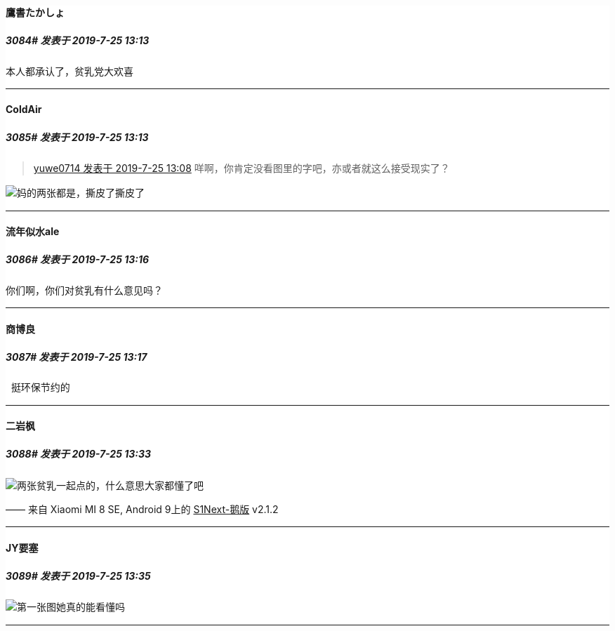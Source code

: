 ####  鷹書たかしょ  
##### 3084#       发表于 2019-7-25 13:13


本人都承认了，贫乳党大欢喜


*****

####  ColdAir  
##### 3085#       发表于 2019-7-25 13:13


<blockquote><a href="httphttps://bbs.saraba1st.com/2b/forum.php?mod=redirect&amp;goto=findpost&amp;pid=44654647&amp;ptid=1848341" target="_blank">yuwe0714 发表于 2019-7-25 13:08</a>
咩啊，你肯定没看图里的字吧，亦或者就这么接受现实了？</blockquote>
<img src="https://static.saraba1st.com/image/smiley/face2017/067.png" referrerpolicy="no-referrer">妈的两张都是，撕皮了撕皮了


*****

####  流年似水ale  
##### 3086#       发表于 2019-7-25 13:16


你们啊，你们对贫乳有什么意见吗？


*****

####  商博良  
##### 3087#       发表于 2019-7-25 13:17


  挺环保节约的


*****

####  二岩枫  
##### 3088#       发表于 2019-7-25 13:33


<img src="https://static.saraba1st.com/image/smiley/face2017/067.png" referrerpolicy="no-referrer">两张贫乳一起点的，什么意思大家都懂了吧

—— 来自 Xiaomi MI 8 SE, Android 9上的 [S1Next-鹅版](https://github.com/ykrank/S1-Next/releases) v2.1.2


*****

####  JY要塞  
##### 3089#       发表于 2019-7-25 13:35


<img src="https://static.saraba1st.com/image/smiley/face2017/067.png" referrerpolicy="no-referrer">第一张图她真的能看懂吗


*****
